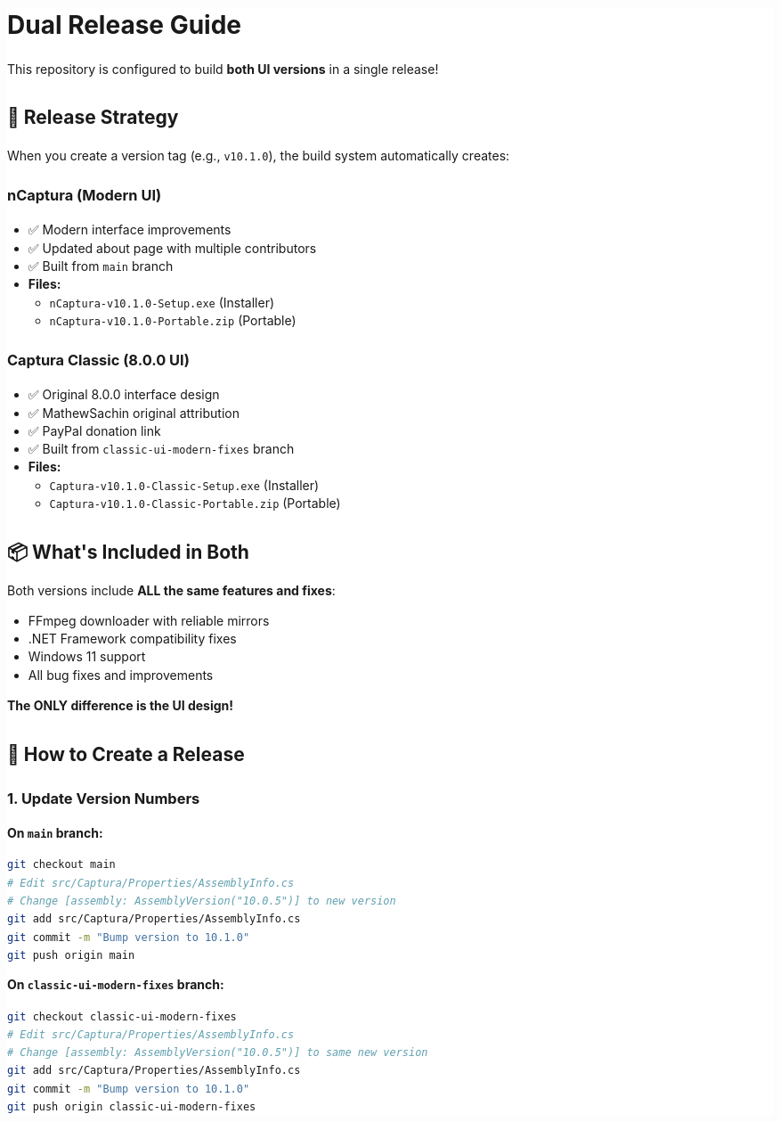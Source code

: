 # Dual Release Guide

This repository is configured to build **both UI versions** in a single release!

## 🎯 Release Strategy

When you create a version tag (e.g., `v10.1.0`), the build system automatically creates:

### nCaptura (Modern UI)
- ✅ Modern interface improvements
- ✅ Updated about page with multiple contributors
- ✅ Built from `main` branch
- **Files:**
  - `nCaptura-v10.1.0-Setup.exe` (Installer)
  - `nCaptura-v10.1.0-Portable.zip` (Portable)

### Captura Classic (8.0.0 UI)
- ✅ Original 8.0.0 interface design
- ✅ MathewSachin original attribution
- ✅ PayPal donation link
- ✅ Built from `classic-ui-modern-fixes` branch
- **Files:**
  - `Captura-v10.1.0-Classic-Setup.exe` (Installer)
  - `Captura-v10.1.0-Classic-Portable.zip` (Portable)

## 📦 What's Included in Both

Both versions include **ALL the same features and fixes**:
- FFmpeg downloader with reliable mirrors
- .NET Framework compatibility fixes
- Windows 11 support
- All bug fixes and improvements

**The ONLY difference is the UI design!**

## 🚀 How to Create a Release

### 1. Update Version Numbers

**On `main` branch:**
```bash
git checkout main
# Edit src/Captura/Properties/AssemblyInfo.cs
# Change [assembly: AssemblyVersion("10.0.5")] to new version
git add src/Captura/Properties/AssemblyInfo.cs
git commit -m "Bump version to 10.1.0"
git push origin main
```

**On `classic-ui-modern-fixes` branch:**
```bash
git checkout classic-ui-modern-fixes
# Edit src/Captura/Properties/AssemblyInfo.cs
# Change [assembly: AssemblyVersion("10.0.5")] to same new version
git add src/Captura/Properties/AssemblyInfo.cs
git commit -m "Bump version to 10.1.0"
git push origin classic-ui-modern-fixes
```
